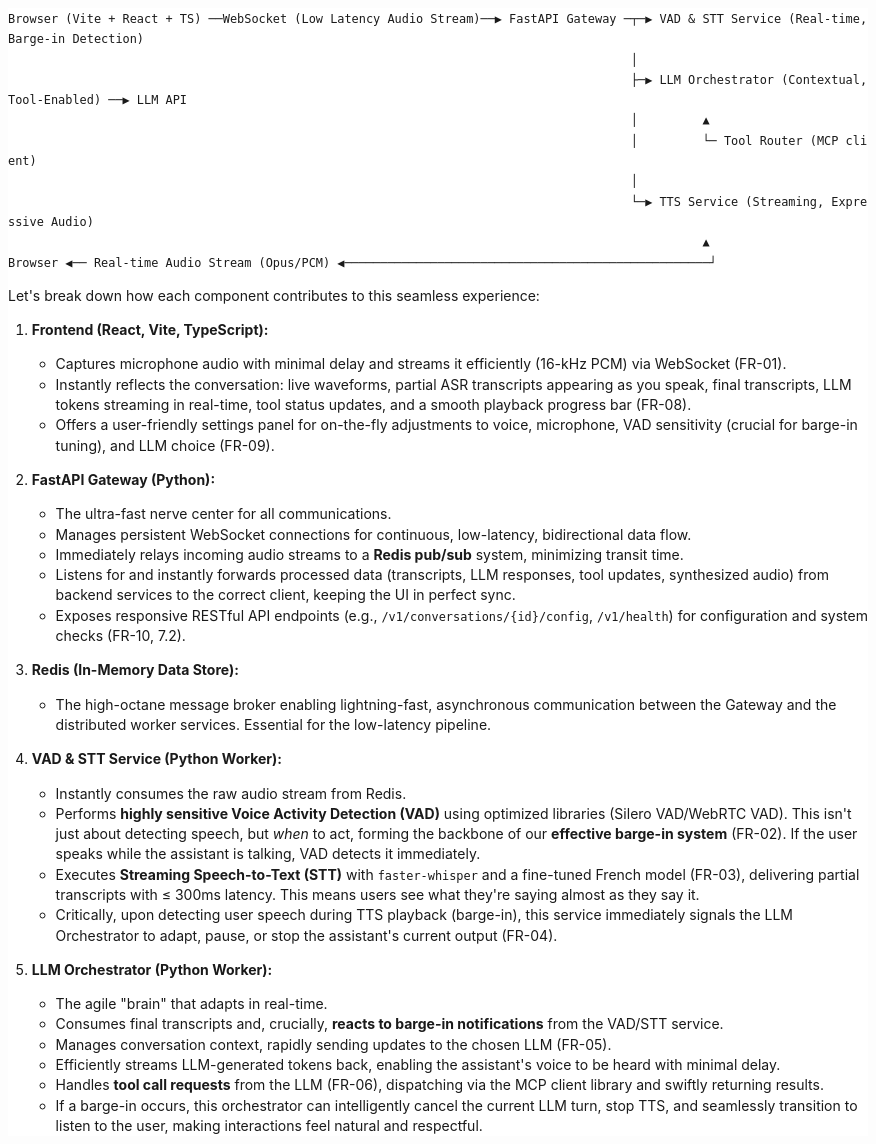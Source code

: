 ```
Browser (Vite + React + TS) ──WebSocket (Low Latency Audio Stream)──▶ FastAPI Gateway ─┬─▶ VAD & STT Service (Real-time, Barge-in Detection)
                                                                                       │
                                                                                       ├─▶ LLM Orchestrator (Contextual, Tool-Enabled) ──▶ LLM API
                                                                                       │         ▲
                                                                                       │         └─ Tool Router (MCP client)
                                                                                       │
                                                                                       └─▶ TTS Service (Streaming, Expressive Audio)
                                                                                                 ▲
Browser ◀── Real-time Audio Stream (Opus/PCM) ◀───────────────────────────────────────────────────┘
```

Let's break down how each component contributes to this seamless experience:

1.  **Frontend (React, Vite, TypeScript):**
    *   Captures microphone audio with minimal delay and streams it efficiently (16-kHz PCM) via WebSocket (FR-01).
    *   Instantly reflects the conversation: live waveforms, partial ASR transcripts appearing as you speak, final transcripts, LLM tokens streaming in real-time, tool status updates, and a smooth playback progress bar (FR-08).
    *   Offers a user-friendly settings panel for on-the-fly adjustments to voice, microphone, VAD sensitivity (crucial for barge-in tuning), and LLM choice (FR-09).

2.  **FastAPI Gateway (Python):**
    *   The ultra-fast nerve center for all communications.
    *   Manages persistent WebSocket connections for continuous, low-latency, bidirectional data flow.
    *   Immediately relays incoming audio streams to a **Redis pub/sub** system, minimizing transit time.
    *   Listens for and instantly forwards processed data (transcripts, LLM responses, tool updates, synthesized audio) from backend services to the correct client, keeping the UI in perfect sync.
    *   Exposes responsive RESTful API endpoints (e.g., `/v1/conversations/{id}/config`, `/v1/health`) for configuration and system checks (FR-10, 7.2).

3.  **Redis (In-Memory Data Store):**
    *   The high-octane message broker enabling lightning-fast, asynchronous communication between the Gateway and the distributed worker services. Essential for the low-latency pipeline.

4.  **VAD & STT Service (Python Worker):**
    *   Instantly consumes the raw audio stream from Redis.
    *   Performs **highly sensitive Voice Activity Detection (VAD)** using optimized libraries (Silero VAD/WebRTC VAD). This isn't just about detecting speech, but *when* to act, forming the backbone of our **effective barge-in system** (FR-02). If the user speaks while the assistant is talking, VAD detects it immediately.
    *   Executes **Streaming Speech-to-Text (STT)** with `faster-whisper` and a fine-tuned French model (FR-03), delivering partial transcripts with ≤ 300ms latency. This means users see what they're saying almost as they say it.
    *   Critically, upon detecting user speech during TTS playback (barge-in), this service immediately signals the LLM Orchestrator to adapt, pause, or stop the assistant's current output (FR-04).

5.  **LLM Orchestrator (Python Worker):**
    *   The agile "brain" that adapts in real-time.
    *   Consumes final transcripts and, crucially, **reacts to barge-in notifications** from the VAD/STT service.
    *   Manages conversation context, rapidly sending updates to the chosen LLM (FR-05).
    *   Efficiently streams LLM-generated tokens back, enabling the assistant's voice to be heard with minimal delay.
    *   Handles **tool call requests** from the LLM (FR-06), dispatching via the MCP client library and swiftly returning results.
    *   If a barge-in occurs, this orchestrator can intelligently cancel the current LLM turn, stop TTS, and seamlessly transition to listen to the user, making interactions feel natural and respectful.
